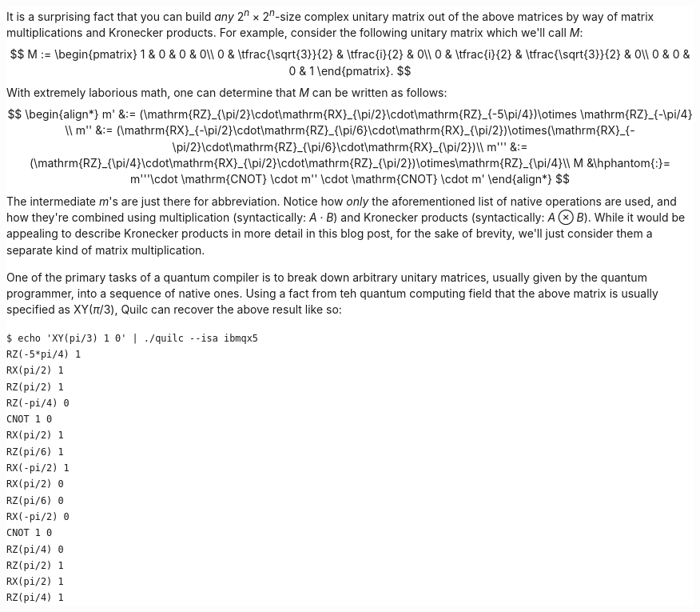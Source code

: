 It is a surprising fact that you can build *any* $2^n\times 2^n$-size complex unitary matrix out of the above matrices by way of matrix multiplications and Kronecker products. For example, consider the following unitary matrix which we'll call $M$:
$$
M := \begin{pmatrix}
1 & 0 & 0 & 0\\
0 & \tfrac{\sqrt{3}}{2} & \tfrac{i}{2} & 0\\
0 & \tfrac{i}{2} & \tfrac{\sqrt{3}}{2} & 0\\
0 & 0 & 0 & 1
\end{pmatrix}.
$$
With extremely laborious math, one can determine that $M$ can be written as follows:
$$
\begin{align*}
m'   &:=  (\mathrm{RZ}_{\pi/2}\cdot\mathrm{RX}_{\pi/2}\cdot\mathrm{RZ}_{-5\pi/4})\otimes \mathrm{RZ}_{-\pi/4} \\
m''  &:= (\mathrm{RX}_{-\pi/2}\cdot\mathrm{RZ}_{\pi/6}\cdot\mathrm{RX}_{\pi/2})\otimes(\mathrm{RX}_{-\pi/2}\cdot\mathrm{RZ}_{\pi/6}\cdot\mathrm{RX}_{\pi/2})\\
m''' &:= (\mathrm{RZ}_{\pi/4}\cdot\mathrm{RX}_{\pi/2}\cdot\mathrm{RZ}_{\pi/2})\otimes\mathrm{RZ}_{\pi/4}\\
M &\hphantom{:}= m'''\cdot \mathrm{CNOT} \cdot m'' \cdot \mathrm{CNOT} \cdot m'
\end{align*}
$$
The intermediate $m$'s are just there for abbreviation. Notice how _only_ the aforementioned list of native operations are used, and how they're combined using multiplication (syntactically: $A\cdot B$) and Kronecker products (syntactically: $A\otimes B$). While it would be appealing to describe Kronecker products in more detail in this blog post, for the sake of brevity, we'll just consider them a separate kind of matrix multiplication.

One of the primary tasks of a quantum compiler is to break down arbitrary unitary matrices, usually given by the quantum programmer, into a sequence of native ones. Using a fact from teh quantum computing field that the above matrix is usually specified as $\mathrm{XY}(\pi/3)$, Quilc can recover the above result like so:

```
$ echo 'XY(pi/3) 1 0' | ./quilc --isa ibmqx5
RZ(-5*pi/4) 1
RX(pi/2) 1
RZ(pi/2) 1
RZ(-pi/4) 0
CNOT 1 0
RX(pi/2) 1
RZ(pi/6) 1
RX(-pi/2) 1
RX(pi/2) 0
RZ(pi/6) 0
RX(-pi/2) 0
CNOT 1 0
RZ(pi/4) 0
RZ(pi/2) 1
RX(pi/2) 1
RZ(pi/4) 1
```
